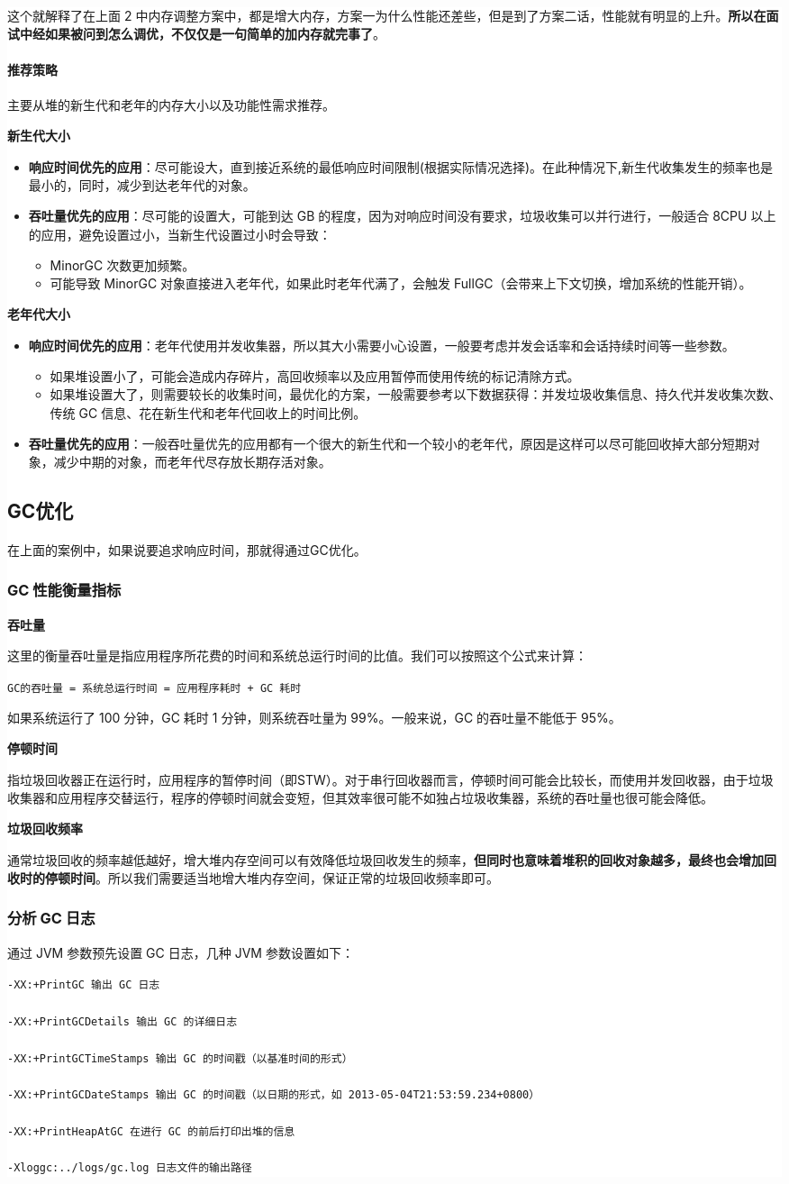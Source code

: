 这个就解释了在上面 2 中内存调整方案中，都是增大内存，方案一为什么性能还差些，但是到了方案二话，性能就有明显的上升。**所以在面试中经如果被问到怎么调优，不仅仅是一句简单的加内存就完事了**。

#### **推荐策略** 

主要从堆的新生代和老年的内存大小以及功能性需求推荐。

**新生代大小** 

- **响应时间优先的应用**：尽可能设大，直到接近系统的最低响应时间限制(根据实际情况选择)。在此种情况下,新生代收集发生的频率也是最小的，同时，减少到达老年代的对象。

- **吞吐量优先的应用**：尽可能的设置大，可能到达 GB 的程度，因为对响应时间没有要求，垃圾收集可以并行进行，一般适合 8CPU 以上的应用，避免设置过小，当新生代设置过小时会导致：
  - MinorGC 次数更加频繁。
  - 可能导致 MinorGC 对象直接进入老年代，如果此时老年代满了，会触发 FullGC（会带来上下文切换，增加系统的性能开销）。

**老年代大小**

- **响应时间优先的应用**：老年代使用并发收集器，所以其大小需要小心设置，一般要考虑并发会话率和会话持续时间等一些参数。
  - 如果堆设置小了，可能会造成内存碎片，高回收频率以及应用暂停而使用传统的标记清除方式。
  - 如果堆设置大了，则需要较长的收集时间，最优化的方案，一般需要参考以下数据获得：并发垃圾收集信息、持久代并发收集次数、传统 GC 信息、花在新生代和老年代回收上的时间比例。 

- **吞吐量优先的应用**：一般吞吐量优先的应用都有一个很大的新生代和一个较小的老年代，原因是这样可以尽可能回收掉大部分短期对象，减少中期的对象，而老年代尽存放长期存活对象。

## GC优化

在上面的案例中，如果说要追求响应时间，那就得通过GC优化。

### GC 性能衡量指标

**吞吐量**

这里的衡量吞吐量是指应用程序所花费的时间和系统总运行时间的比值。我们可以按照这个公式来计算：

```
GC的吞吐量 = 系统总运行时间 = 应用程序耗时 + GC 耗时
```

如果系统运行了 100 分钟，GC 耗时 1 分钟，则系统吞吐量为 99%。一般来说，GC 的吞吐量不能低于 95%。

**停顿时间**

指垃圾回收器正在运行时，应用程序的暂停时间（即STW）。对于串行回收器而言，停顿时间可能会比较长，而使用并发回收器，由于垃圾收集器和应用程序交替运行，程序的停顿时间就会变短，但其效率很可能不如独占垃圾收集器，系统的吞吐量也很可能会降低。 

**垃圾回收频率** 

通常垃圾回收的频率越低越好，增大堆内存空间可以有效降低垃圾回收发生的频率，**但同时也意味着堆积的回收对象越多，最终也会增加回收时的停顿时间**。所以我们需要适当地增大堆内存空间，保证正常的垃圾回收频率即可。

### 分析 GC 日志

通过 JVM 参数预先设置 GC 日志，几种 JVM 参数设置如下： 

```
-XX:+PrintGC 输出 GC 日志 

-XX:+PrintGCDetails 输出 GC 的详细日志 

-XX:+PrintGCTimeStamps 输出 GC 的时间戳（以基准时间的形式） 

-XX:+PrintGCDateStamps 输出 GC 的时间戳（以日期的形式，如 2013-05-04T21:53:59.234+0800） 

-XX:+PrintHeapAtGC 在进行 GC 的前后打印出堆的信息 

-Xloggc:../logs/gc.log 日志文件的输出路径 
```
